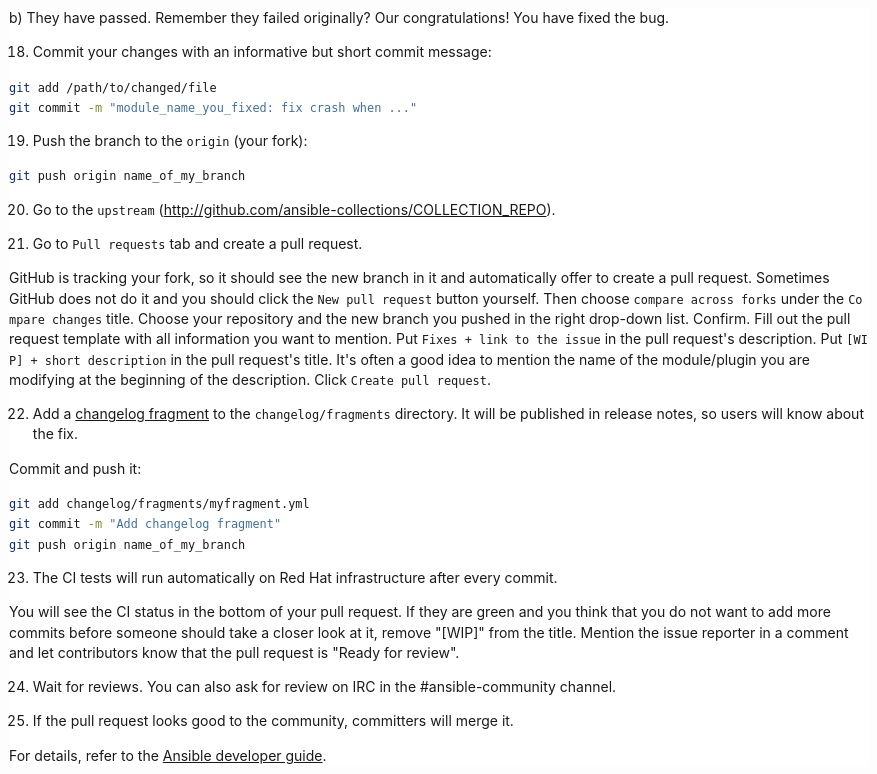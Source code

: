 b) They have passed. Remember they failed originally? Our congratulations! You have fixed the bug.

18. Commit your changes with an informative but short commit message:
```bash
git add /path/to/changed/file
git commit -m "module_name_you_fixed: fix crash when ..."
```

19. Push the branch to the `origin` (your fork):
```bash
git push origin name_of_my_branch
```

20. Go to the `upstream` (http://github.com/ansible-collections/COLLECTION_REPO).

21. Go to `Pull requests` tab and create a pull request.

GitHub is tracking your fork, so it should see the new branch in it and automatically offer
to create a pull request. Sometimes GitHub does not do it and you should click the `New pull request` button yourself.
Then choose `compare across forks` under the `Compare changes` title.
Choose your repository and the new branch you pushed in the right drop-down list.
Confirm. Fill out the pull request template with all information you want to mention.
Put `Fixes + link to the issue` in the pull request's description.
Put `[WIP] + short description` in the pull request's title. It's often a good idea to mention the name of the module/plugin you are modifying at the beginning of the description.
Click `Create pull request`.

22. Add a [changelog fragment](https://docs.ansible.com/ansible/devel/community/development_process.html#changelogs) to the `changelog/fragments` directory. It will be published in release notes, so users will know about the fix.

Commit and push it:
```bash
git add changelog/fragments/myfragment.yml
git commit -m "Add changelog fragment"
git push origin name_of_my_branch
```

23. The CI tests will run automatically on Red Hat infrastructure after every commit.

You will see the CI status in the bottom of your pull request.
If they are green and you think that you do not want to add more commits before someone should take a closer look at it, remove "[WIP]" from the title. Mention the issue reporter in a comment and let contributors know that the pull request is "Ready for review".

24. Wait for reviews. You can also ask for review on IRC in the #ansible-community channel.

25. If the pull request looks good to the community, committers will merge it.

For details, refer to the [Ansible developer guide](https://docs.ansible.com/ansible/latest/dev_guide/index.html).
